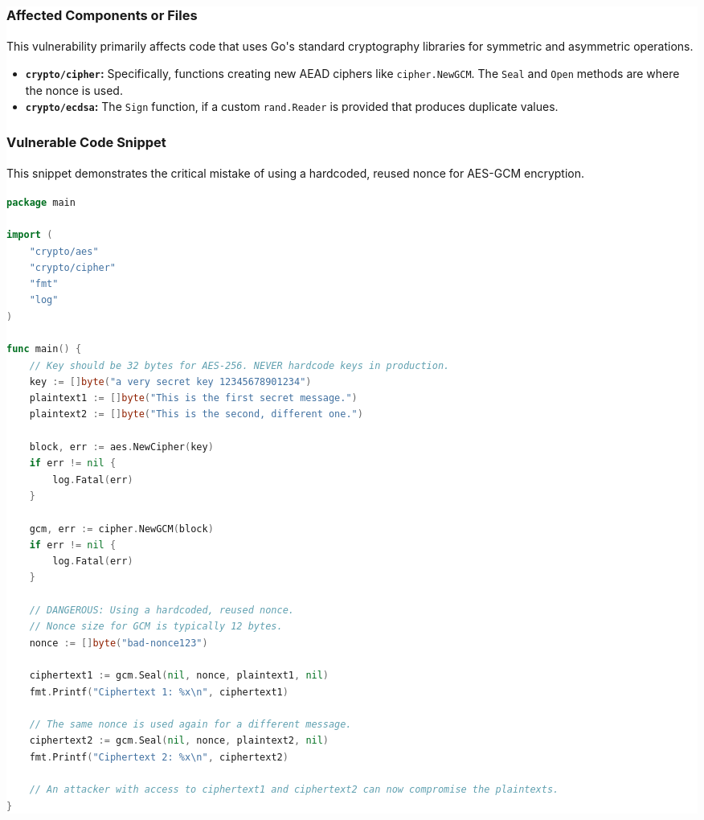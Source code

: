 ### Affected Components or Files

This vulnerability primarily affects code that uses Go's standard cryptography libraries for symmetric and asymmetric operations.

* **`crypto/cipher`:** Specifically, functions creating new AEAD ciphers like `cipher.NewGCM`. The `Seal` and `Open` methods are where the nonce is used.
* **`crypto/ecdsa`:** The `Sign` function, if a custom `rand.Reader` is provided that produces duplicate values.

### Vulnerable Code Snippet

This snippet demonstrates the critical mistake of using a hardcoded, reused nonce for AES-GCM encryption.

```go
package main

import (
	"crypto/aes"
	"crypto/cipher"
	"fmt"
	"log"
)

func main() {
	// Key should be 32 bytes for AES-256. NEVER hardcode keys in production.
	key := []byte("a very secret key 12345678901234")
	plaintext1 := []byte("This is the first secret message.")
	plaintext2 := []byte("This is the second, different one.")

	block, err := aes.NewCipher(key)
	if err != nil {
		log.Fatal(err)
	}

	gcm, err := cipher.NewGCM(block)
	if err != nil {
		log.Fatal(err)
	}

	// DANGEROUS: Using a hardcoded, reused nonce.
	// Nonce size for GCM is typically 12 bytes.
	nonce := []byte("bad-nonce123")

	ciphertext1 := gcm.Seal(nil, nonce, plaintext1, nil)
	fmt.Printf("Ciphertext 1: %x\n", ciphertext1)

	// The same nonce is used again for a different message.
	ciphertext2 := gcm.Seal(nil, nonce, plaintext2, nil)
	fmt.Printf("Ciphertext 2: %x\n", ciphertext2)

	// An attacker with access to ciphertext1 and ciphertext2 can now compromise the plaintexts.
}
```
